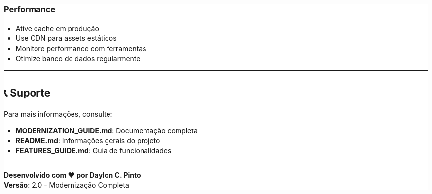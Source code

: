 ### Performance
- Ative cache em produção
- Use CDN para assets estáticos
- Monitore performance com ferramentas
- Otimize banco de dados regularmente

---

## 📞 Suporte

Para mais informações, consulte:
- **MODERNIZATION_GUIDE.md**: Documentação completa
- **README.md**: Informações gerais do projeto
- **FEATURES_GUIDE.md**: Guia de funcionalidades

---

**Desenvolvido com ❤️ por Daylon C. Pinto**  
**Versão**: 2.0 - Modernização Completa
